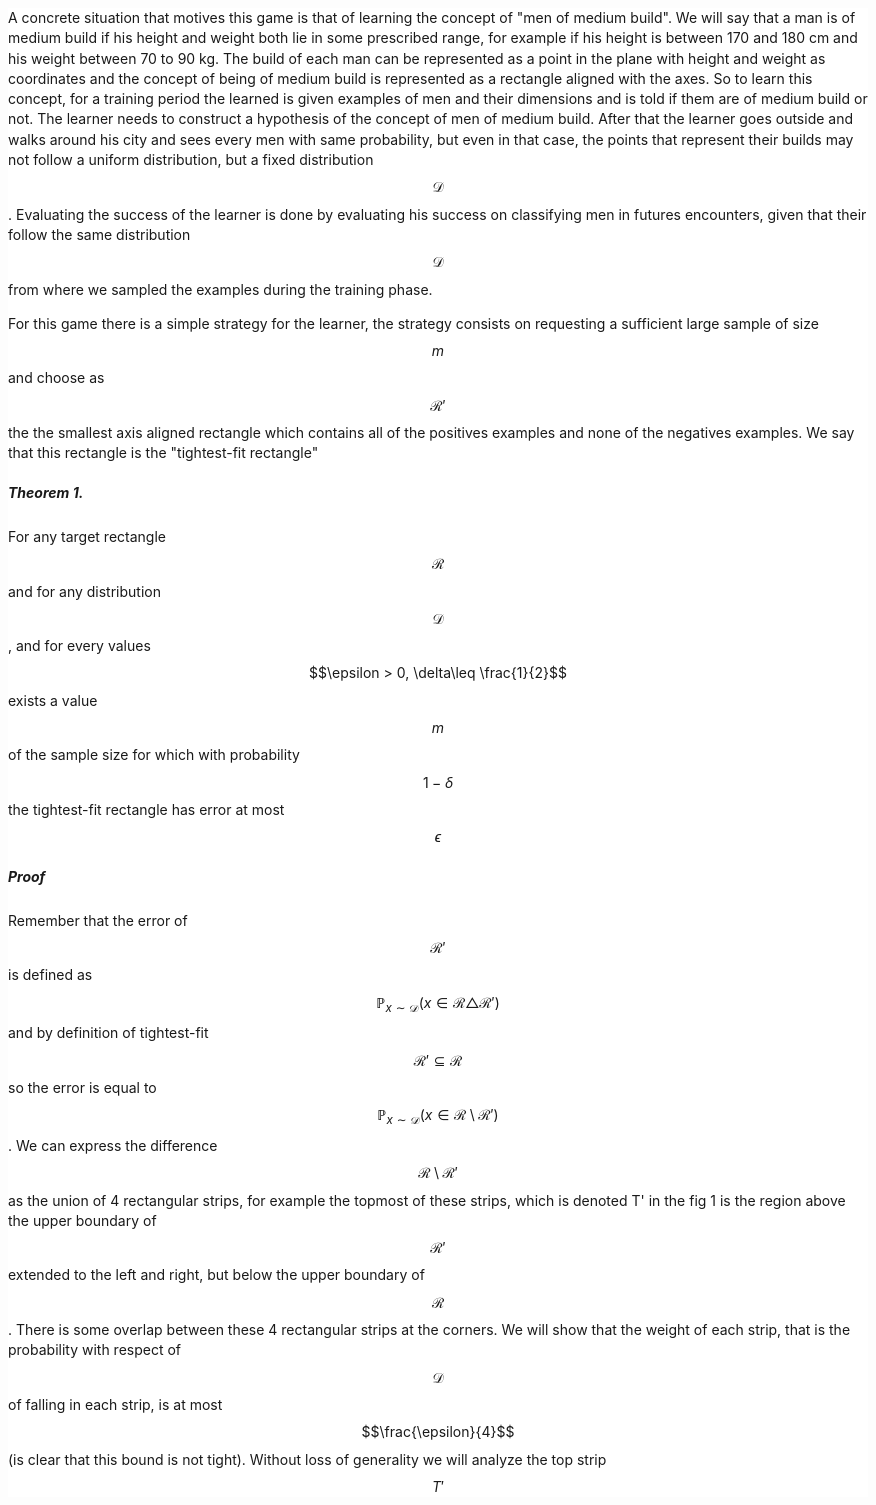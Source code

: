 A concrete situation that motives this game is that of learning the
concept of \"men of medium build\". We will say that a man is of medium
build if his height and weight both lie in some prescribed range, for
example if his height is between 170 and 180 cm and his weight between
70 to 90 kg. The build of each man can be represented as a point in the
plane with height and weight as coordinates and the concept of being of
medium build is represented as a rectangle aligned with the axes. So to
learn this concept, for a training period the learned is given examples
of men and their dimensions and is told if them are of medium build or
not. The learner needs to construct a hypothesis of the concept of men
of medium build. After that the learner goes outside and walks around
his city and sees every men with same probability, but even in that
case, the points that represent their builds may not follow a uniform
distribution, but a fixed distribution $$\mathcal{D}$$. Evaluating the
success of the learner is done by evaluating his success on classifying
men in futures encounters, given that their follow the same distribution
$$\mathcal{D}$$ from where we sampled the examples during the training
phase.

For this game there is a simple strategy for the learner, the strategy
consists on requesting a sufficient large sample of size $$m$$ and choose
as $$\mathcal{R'}$$ the the smallest axis aligned rectangle which contains
all of the positives examples and none of the negatives examples. We say
that this rectangle is the \"tightest-fit rectangle\"  

##### __Theorem 1.__  

For any target rectangle $$\mathcal{R}$$ and for any distribution $$\mathcal{D}$$, and for every
values $$\epsilon > 0, \delta\leq \frac{1}{2}$$ exists a value $$m$$ of the
sample size for which with probability $$1-\delta$$ the tightest-fit
rectangle has error at most $$\epsilon$$

##### **Proof**

 
Remember that the error of $$\mathcal{R'}$$ is defined as
$$\mathbb{P}_{x \sim \mathcal{D}}(x\in \mathcal{R}\triangle \mathcal{R'} )$$
and by definition of tightest-fit $$\mathcal{R'}\subseteq \mathcal{R}$$ so
the error is equal to
$$\mathbb{P}_{x \sim \mathcal{D}}(x\in \mathcal{R}\setminus \mathcal{R'} )$$.
We can express the difference $$\mathcal{R}\setminus \mathcal{R'}$$ as the
union of 4 rectangular strips, for example the topmost of these strips,
which is denoted T' in the fig 1 is the region above the upper boundary
of $$\mathcal{R'}$$ extended to the left and right, but below the upper
boundary of $$\mathcal{R}$$. There is some overlap between these 4
rectangular strips at the corners. We will show that the weight of each
strip, that is the probability with respect of $$\mathcal{D}$$ of falling
in each strip, is at most $$\frac{\epsilon}{4}$$ (is clear that this bound
is not tight). Without loss of generality we will analyze the top strip
$$T'$$
